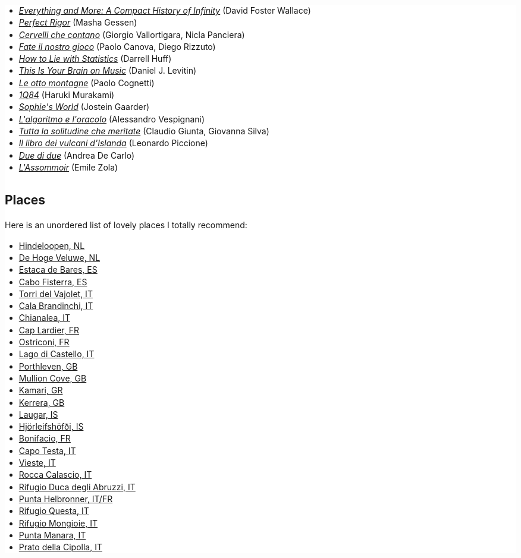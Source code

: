 - [_Everything and More: A Compact History of Infinity_](https://en.wikipedia.org/wiki/Everything_and_More_(book)) (David Foster Wallace)
- [_Perfect Rigor_](https://www.goodreads.com/book/show/6684592-perfect-rigor) (Masha Gessen)
- [_Cervelli che contano_](https://www.adelphi.it/libro/9788845929328) (Giorgio Vallortigara, Nicla Panciera)
- [_Fate il nostro gioco_](https://www.addeditore.it/catalogo/canova-rizzuto-fate-il-nostro-gioco/) (Paolo Canova, Diego Rizzuto)
- [_How to Lie with Statistics_](https://en.wikipedia.org/wiki/How_to_Lie_with_Statistics) (Darrell Huff)
- [_This Is Your Brain on Music_](https://en.wikipedia.org/wiki/This_Is_Your_Brain_on_Music) (Daniel J. Levitin)
- [_Le otto montagne_](https://www.einaudi.it/catalogo-libri/narrativa-italiana/narrativa-italiana-contemporanea/le-otto-montagne-paolo-cognetti-9788806226725/) (Paolo Cognetti)
- [_1Q84_](https://en.wikipedia.org/wiki/1Q84) (Haruki Murakami)
- [_Sophie's World_](https://en.wikipedia.org/wiki/Sophie%27s_World) (Jostein Gaarder)
- [_L'algoritmo e l'oracolo_](https://www.ilsaggiatore.com/libro/lalgoritmo-e-loracolo/) (Alessandro Vespignani)
- [_Tutta la solitudine che meritate_](https://www.quodlibet.it/libro/9788874626090) (Claudio Giunta, Giovanna Silva)
- [_Il libro dei vulcani d'Islanda_](https://iperborea.com/titolo/513/) (Leonardo Piccione)
- [_Due di due_](https://it.wikipedia.org/wiki/Due_di_due) (Andrea De Carlo)
- [_L'Assommoir_](https://en.wikipedia.org/wiki/L%27Assommoir) (Emile Zola)

## Places

Here is an unordered list of lovely places I totally recommend:

- [Hindeloopen, NL](https://goo.gl/maps/woJk3WX5opnLP7Pd7)
- [De Hoge Veluwe, NL](https://goo.gl/maps/9cNXnsJ7aTma5iz29)
- [Estaca de Bares, ES](https://goo.gl/maps/ErkVjiwnau4zxfhd6)
- [Cabo Fisterra, ES](https://goo.gl/maps/z6X6YRzzgTKaQ24s9)
- [Torri del Vajolet, IT](https://goo.gl/maps/N5B3krxFt2Dn87hu7)
- [Cala Brandinchi, IT](https://goo.gl/maps/LkMKovZuC4xbf5cK6)
- [Chianalea, IT](https://goo.gl/maps/QcFqVfjKu5vnrP8p9)
- [Cap Lardier, FR](https://goo.gl/maps/xWr4wuQkdEPwt7vH8)
- [Ostriconi, FR](https://goo.gl/maps/2aLzLaoMsDDVhr7n8)
- [Lago di Castello, IT](https://goo.gl/maps/wLzTAt8eRKR2QXCf9)
- [Porthleven, GB](https://goo.gl/maps/NPjUMH1eorfkUQhr7)
- [Mullion Cove, GB](https://goo.gl/maps/M6BwmjQeKfzwLNEe9)
- [Kamari, GR](https://goo.gl/maps/DKe3RCmPAoMMGZAv6)
- [Kerrera, GB](https://goo.gl/maps/AP1HaE8uV9CqMhXH9)
- [Laugar, IS](https://goo.gl/maps/acrbTDPCcUaaqckNA)
- [Hjörleifshöfði, IS](https://goo.gl/maps/pFqoAKHMeerEVvdf9)
- [Bonifacio, FR](https://goo.gl/maps/nhWXL9YuzPTyoyo66)
- [Capo Testa, IT](https://goo.gl/maps/s98qFdkYJxerokVZ8)
- [Vieste, IT](https://goo.gl/maps/VLTopVatDa3gpUuK6)
- [Rocca Calascio, IT](https://goo.gl/maps/EDTwNA1L4hWC3nGa6)
- [Rifugio Duca degli Abruzzi, IT](https://goo.gl/maps/9WyHekrV5in9aLf28)
- [Punta Helbronner, IT/FR](https://goo.gl/maps/udH6TpanTMdDFHUZ8)
- [Rifugio Questa, IT](https://goo.gl/maps/LyFYoDe274rUqamJ7)
- [Rifugio Mongioie, IT](https://goo.gl/maps/XFowRG5hPc7ufbX69)
- [Punta Manara, IT](https://goo.gl/maps/6zhjmKHLvMXv9MWA7)
- [Prato della Cipolla, IT](https://goo.gl/maps/VGfy4MDbQSX9EXre8)

